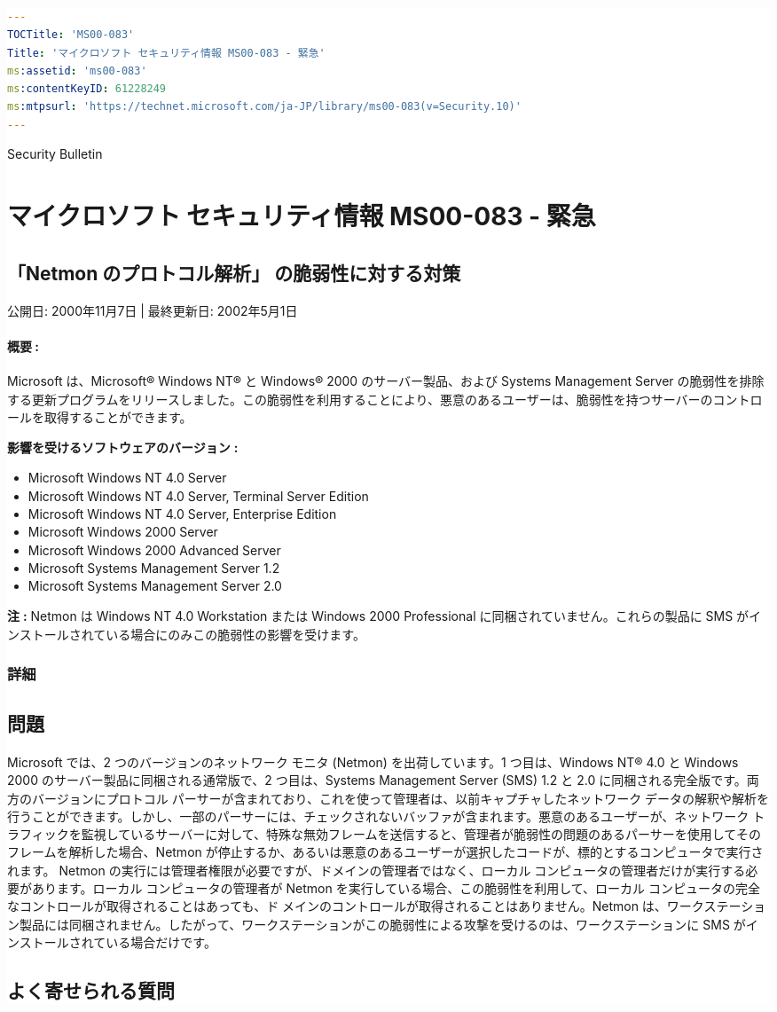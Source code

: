 ```yaml
---
TOCTitle: 'MS00-083'
Title: 'マイクロソフト セキュリティ情報 MS00-083 - 緊急'
ms:assetid: 'ms00-083'
ms:contentKeyID: 61228249
ms:mtpsurl: 'https://technet.microsoft.com/ja-JP/library/ms00-083(v=Security.10)'
---
```


Security Bulletin

マイクロソフト セキュリティ情報 MS00-083 - 緊急
===============================================

「Netmon のプロトコル解析」 の脆弱性に対する対策
------------------------------------------------

公開日: 2000年11月7日 | 最終更新日: 2002年5月1日

#### 概要 :

Microsoft は、Microsoft® Windows NT® と Windows® 2000 のサーバー製品、および Systems Management Server の脆弱性を排除する更新プログラムをリリースしました。この脆弱性を利用することにより、悪意のあるユーザーは、脆弱性を持つサーバーのコントロールを取得することができます。

**影響を受けるソフトウェアのバージョン** **:**

-   Microsoft Windows NT 4.0 Server
-   Microsoft Windows NT 4.0 Server, Terminal Server Edition
-   Microsoft Windows NT 4.0 Server, Enterprise Edition
-   Microsoft Windows 2000 Server
-   Microsoft Windows 2000 Advanced Server
-   Microsoft Systems Management Server 1.2
-   Microsoft Systems Management Server 2.0

**注** **:**
Netmon は Windows NT 4.0 Workstation または Windows 2000 Professional に同梱されていません。これらの製品に SMS がインストールされている場合にのみこの脆弱性の影響を受けます。

### 詳細

問題
----

<span></span>
Microsoft では、2 つのバージョンのネットワーク モニタ (Netmon) を出荷しています。1 つ目は、Windows NT® 4.0 と Windows 2000 のサーバー製品に同梱される通常版で、2 つ目は、Systems Management Server (SMS) 1.2 と 2.0 に同梱される完全版です。両方のバージョンにプロトコル パーサーが含まれており、これを使って管理者は、以前キャプチャしたネットワーク データの解釈や解析を行うことができます。しかし、一部のパーサーには、チェックされないバッファが含まれます。悪意のあるユーザーが、ネットワーク トラフィックを監視しているサーバーに対して、特殊な無効フレームを送信すると、管理者が脆弱性の問題のあるパーサーを使用してそのフレームを解析した場合、Netmon が停止するか、あるいは悪意のあるユーザーが選択したコードが、標的とするコンピュータで実行されます。
Netmon の実行には管理者権限が必要ですが、ドメインの管理者ではなく、ローカル コンピュータの管理者だけが実行する必要があります。ローカル コンピュータの管理者が Netmon を実行している場合、この脆弱性を利用して、ローカル コンピュータの完全なコントロールが取得されることはあっても、ド メインのコントロールが取得されることはありません。Netmon は、ワークステーション製品には同梱されません。したがって、ワークステーションがこの脆弱性による攻撃を受けるのは、ワークステーションに SMS がインストールされている場合だけです。

よく寄せられる質問
------------------
